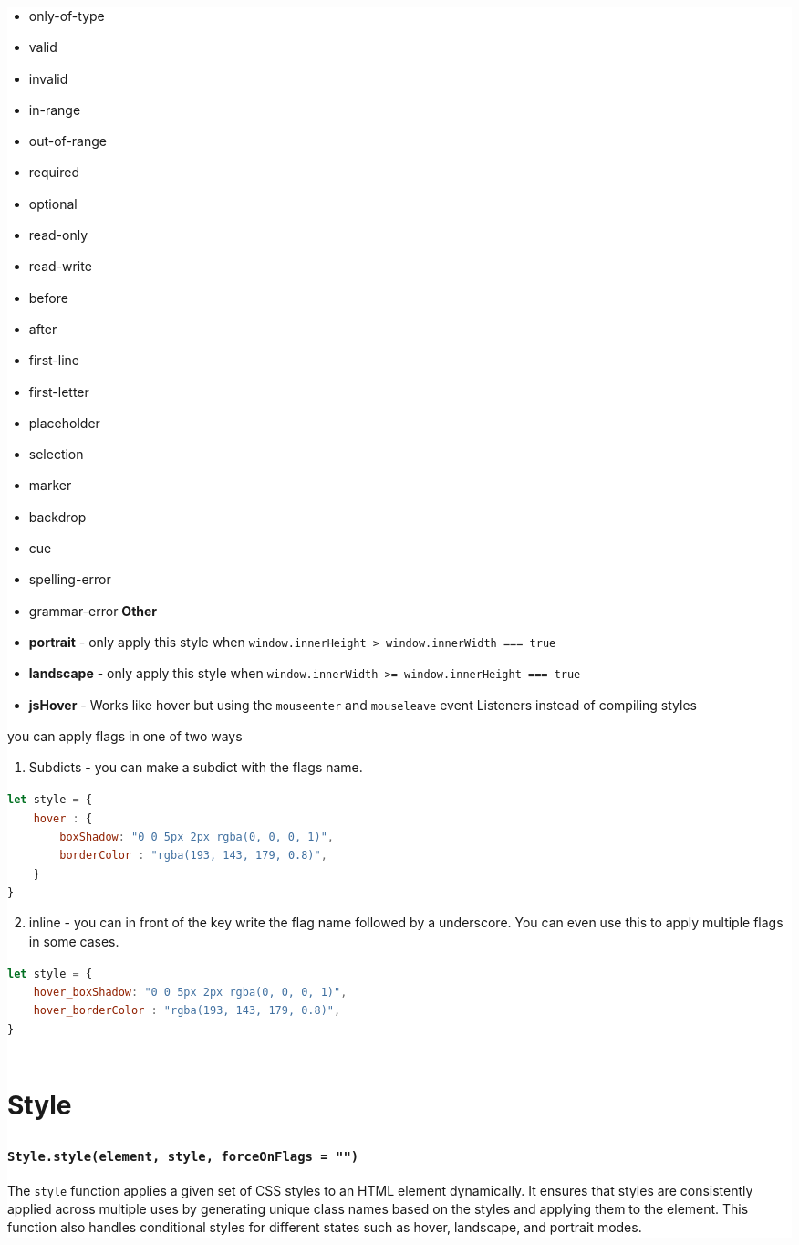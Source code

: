  - only-of-type       
 - valid              
 - invalid            
 - in-range           
 - out-of-range       
 - required           
 - optional           
 - read-only          
 - read-write         

 - before
 - after
 - first-line
 - first-letter
 - placeholder
 - selection
 - marker
 - backdrop
 - cue
 - spelling-error
 - grammar-error
**Other**
 - **portrait** - only apply this style when `window.innerHeight > window.innerWidth === true`
 - **landscape** - only apply this style when `window.innerWidth >= window.innerHeight === true`
 - **jsHover** - Works like hover but using the `mouseenter` and `mouseleave` event Listeners instead of compiling styles

you can apply flags in one of two ways
1. Subdicts - you can make a subdict with the flags name.
```js
let style = {
	hover : {
		boxShadow: "0 0 5px 2px rgba(0, 0, 0, 1)",
		borderColor : "rgba(193, 143, 179, 0.8)",
	}
}
```
2. inline - you can in front of the key write the flag name followed by a underscore. You can even use this to apply multiple flags in some cases.
```js
let style = {
	hover_boxShadow: "0 0 5px 2px rgba(0, 0, 0, 1)",
	hover_borderColor : "rgba(193, 143, 179, 0.8)",
}
```
 - - - 
# Style
### `Style.style(element, style, forceOnFlags = "")`

The `style` function applies a given set of CSS styles to an HTML element dynamically. It ensures that styles are consistently applied across multiple uses by generating unique class names based on the styles and applying them to the element. This function also handles conditional styles for different states such as hover, landscape, and portrait modes.
